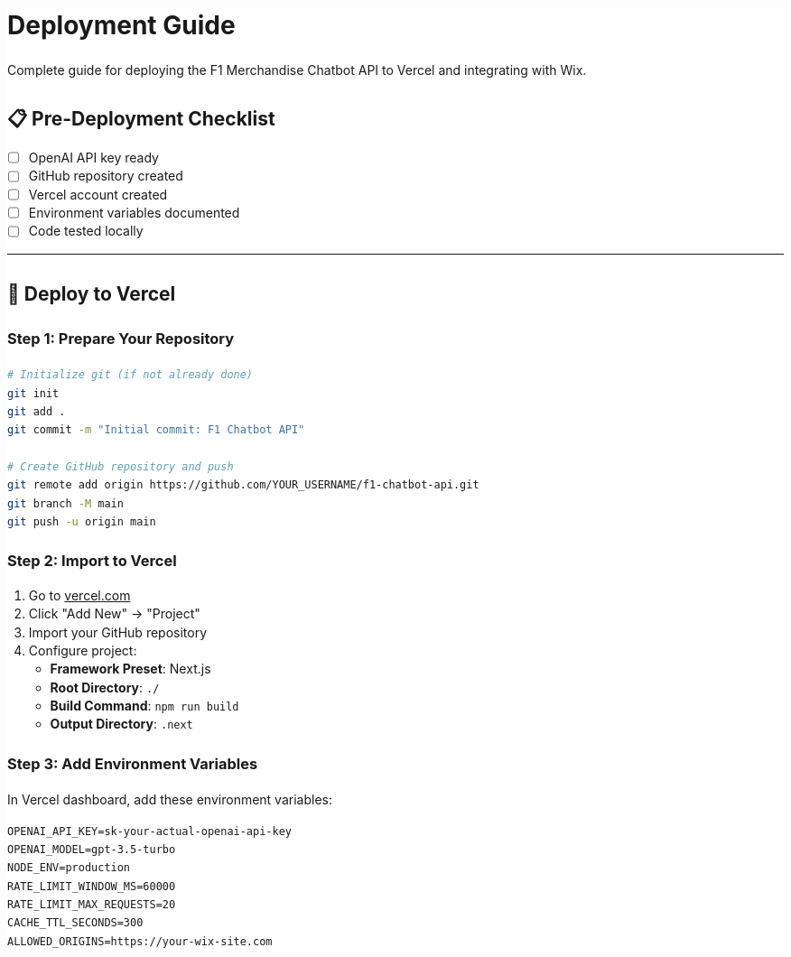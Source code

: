 # Deployment Guide

Complete guide for deploying the F1 Merchandise Chatbot API to Vercel and integrating with Wix.

## 📋 Pre-Deployment Checklist

- [ ] OpenAI API key ready
- [ ] GitHub repository created
- [ ] Vercel account created
- [ ] Environment variables documented
- [ ] Code tested locally

---

## 🚀 Deploy to Vercel

### Step 1: Prepare Your Repository

```bash
# Initialize git (if not already done)
git init
git add .
git commit -m "Initial commit: F1 Chatbot API"

# Create GitHub repository and push
git remote add origin https://github.com/YOUR_USERNAME/f1-chatbot-api.git
git branch -M main
git push -u origin main
```

### Step 2: Import to Vercel

1. Go to [vercel.com](https://vercel.com)
2. Click "Add New" → "Project"
3. Import your GitHub repository
4. Configure project:
   - **Framework Preset**: Next.js
   - **Root Directory**: `./`
   - **Build Command**: `npm run build`
   - **Output Directory**: `.next`

### Step 3: Add Environment Variables

In Vercel dashboard, add these environment variables:

```env
OPENAI_API_KEY=sk-your-actual-openai-api-key
OPENAI_MODEL=gpt-3.5-turbo
NODE_ENV=production
RATE_LIMIT_WINDOW_MS=60000
RATE_LIMIT_MAX_REQUESTS=20
CACHE_TTL_SECONDS=300
ALLOWED_ORIGINS=https://your-wix-site.com
```
